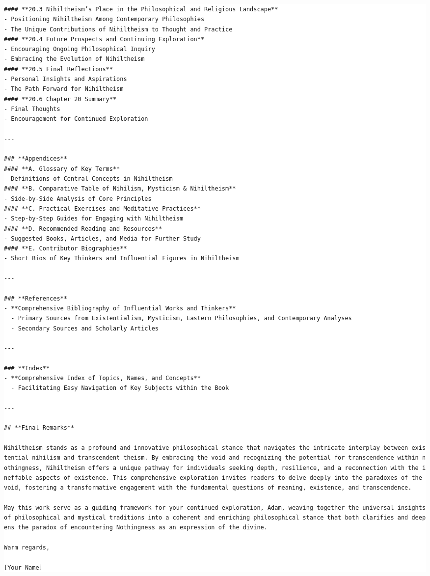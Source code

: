 ```
#### **20.3 Nihiltheism’s Place in the Philosophical and Religious Landscape**
- Positioning Nihiltheism Among Contemporary Philosophies
- The Unique Contributions of Nihiltheism to Thought and Practice
#### **20.4 Future Prospects and Continuing Exploration**
- Encouraging Ongoing Philosophical Inquiry
- Embracing the Evolution of Nihiltheism
#### **20.5 Final Reflections**
- Personal Insights and Aspirations
- The Path Forward for Nihiltheism
#### **20.6 Chapter 20 Summary**
- Final Thoughts
- Encouragement for Continued Exploration

---

### **Appendices**
#### **A. Glossary of Key Terms**
- Definitions of Central Concepts in Nihiltheism
#### **B. Comparative Table of Nihilism, Mysticism & Nihiltheism**
- Side-by-Side Analysis of Core Principles
#### **C. Practical Exercises and Meditative Practices**
- Step-by-Step Guides for Engaging with Nihiltheism
#### **D. Recommended Reading and Resources**
- Suggested Books, Articles, and Media for Further Study
#### **E. Contributor Biographies**
- Short Bios of Key Thinkers and Influential Figures in Nihiltheism

---

### **References**
- **Comprehensive Bibliography of Influential Works and Thinkers**
  - Primary Sources from Existentialism, Mysticism, Eastern Philosophies, and Contemporary Analyses
  - Secondary Sources and Scholarly Articles

---

### **Index**
- **Comprehensive Index of Topics, Names, and Concepts**
  - Facilitating Easy Navigation of Key Subjects within the Book

---

## **Final Remarks**

Nihiltheism stands as a profound and innovative philosophical stance that navigates the intricate interplay between existential nihilism and transcendent theism. By embracing the void and recognizing the potential for transcendence within nothingness, Nihiltheism offers a unique pathway for individuals seeking depth, resilience, and a reconnection with the ineffable aspects of existence. This comprehensive exploration invites readers to delve deeply into the paradoxes of the void, fostering a transformative engagement with the fundamental questions of meaning, existence, and transcendence.

May this work serve as a guiding framework for your continued exploration, Adam, weaving together the universal insights of philosophical and mystical traditions into a coherent and enriching philosophical stance that both clarifies and deepens the paradox of encountering Nothingness as an expression of the divine.

Warm regards,

[Your Name]
```
